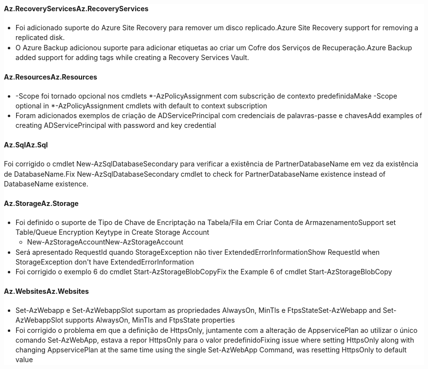 #### <a name="azrecoveryservices"></a><span data-ttu-id="7f563-281">Az.RecoveryServices</span><span class="sxs-lookup"><span data-stu-id="7f563-281">Az.RecoveryServices</span></span>
* <span data-ttu-id="7f563-282">Foi adicionado suporte do Azure Site Recovery para remover um disco replicado.</span><span class="sxs-lookup"><span data-stu-id="7f563-282">Azure Site Recovery support for removing a replicated disk.</span></span>
* <span data-ttu-id="7f563-283">O Azure Backup adicionou suporte para adicionar etiquetas ao criar um Cofre dos Serviços de Recuperação.</span><span class="sxs-lookup"><span data-stu-id="7f563-283">Azure Backup added support for adding tags while creating a Recovery Services Vault.</span></span>

#### <a name="azresources"></a><span data-ttu-id="7f563-284">Az.Resources</span><span class="sxs-lookup"><span data-stu-id="7f563-284">Az.Resources</span></span>
* <span data-ttu-id="7f563-285">-Scope foi tornado opcional nos cmdlets \*-AzPolicyAssignment com subscrição de contexto predefinida</span><span class="sxs-lookup"><span data-stu-id="7f563-285">Make -Scope optional in \*-AzPolicyAssignment cmdlets with default to context subscription</span></span>
* <span data-ttu-id="7f563-286">Foram adicionados exemplos de criação de ADServicePrincipal com credenciais de palavras-passe e chaves</span><span class="sxs-lookup"><span data-stu-id="7f563-286">Add examples of creating ADServicePrincipal with password and key credential</span></span>

#### <a name="azsql"></a><span data-ttu-id="7f563-287">Az.Sql</span><span class="sxs-lookup"><span data-stu-id="7f563-287">Az.Sql</span></span>
<span data-ttu-id="7f563-288">Foi corrigido o cmdlet New-AzSqlDatabaseSecondary para verificar a existência de PartnerDatabaseName em vez da existência de DatabaseName.</span><span class="sxs-lookup"><span data-stu-id="7f563-288">Fix New-AzSqlDatabaseSecondary cmdlet to check for PartnerDatabaseName existence instead of DatabaseName existence.</span></span>

#### <a name="azstorage"></a><span data-ttu-id="7f563-289">Az.Storage</span><span class="sxs-lookup"><span data-stu-id="7f563-289">Az.Storage</span></span>
* <span data-ttu-id="7f563-290">Foi definido o suporte de Tipo de Chave de Encriptação na Tabela/Fila em Criar Conta de Armazenamento</span><span class="sxs-lookup"><span data-stu-id="7f563-290">Support set Table/Queue Encryption Keytype in Create Storage Account</span></span>
    - <span data-ttu-id="7f563-291">New-AzStorageAccount</span><span class="sxs-lookup"><span data-stu-id="7f563-291">New-AzStorageAccount</span></span>
* <span data-ttu-id="7f563-292">Será apresentado RequestId quando StorageException não tiver ExtendedErrorInformation</span><span class="sxs-lookup"><span data-stu-id="7f563-292">Show RequestId when StorageException don't have ExtendedErrorInformation</span></span>
* <span data-ttu-id="7f563-293">Foi corrigido o exemplo 6 do cmdlet Start-AzStorageBlobCopy</span><span class="sxs-lookup"><span data-stu-id="7f563-293">Fix the Example 6 of cmdlet Start-AzStorageBlobCopy</span></span>

#### <a name="azwebsites"></a><span data-ttu-id="7f563-294">Az.Websites</span><span class="sxs-lookup"><span data-stu-id="7f563-294">Az.Websites</span></span>
* <span data-ttu-id="7f563-295">Set-AzWebapp e Set-AzWebappSlot suportam as propriedades AlwaysOn, MinTls e FtpsState</span><span class="sxs-lookup"><span data-stu-id="7f563-295">Set-AzWebapp and Set-AzWebappSlot supports AlwaysOn, MinTls and FtpsState properties</span></span>
* <span data-ttu-id="7f563-296">Foi corrigido o problema em que a definição de HttpsOnly, juntamente com a alteração de AppservicePlan ao utilizar o único comando Set-AzWebApp, estava a repor HttpsOnly para o valor predefinido</span><span class="sxs-lookup"><span data-stu-id="7f563-296">Fixing issue where setting HttpsOnly along with changing AppservicePlan at the same time using the single Set-AzWebApp Command, was resetting HttpsOnly to default value</span></span>
